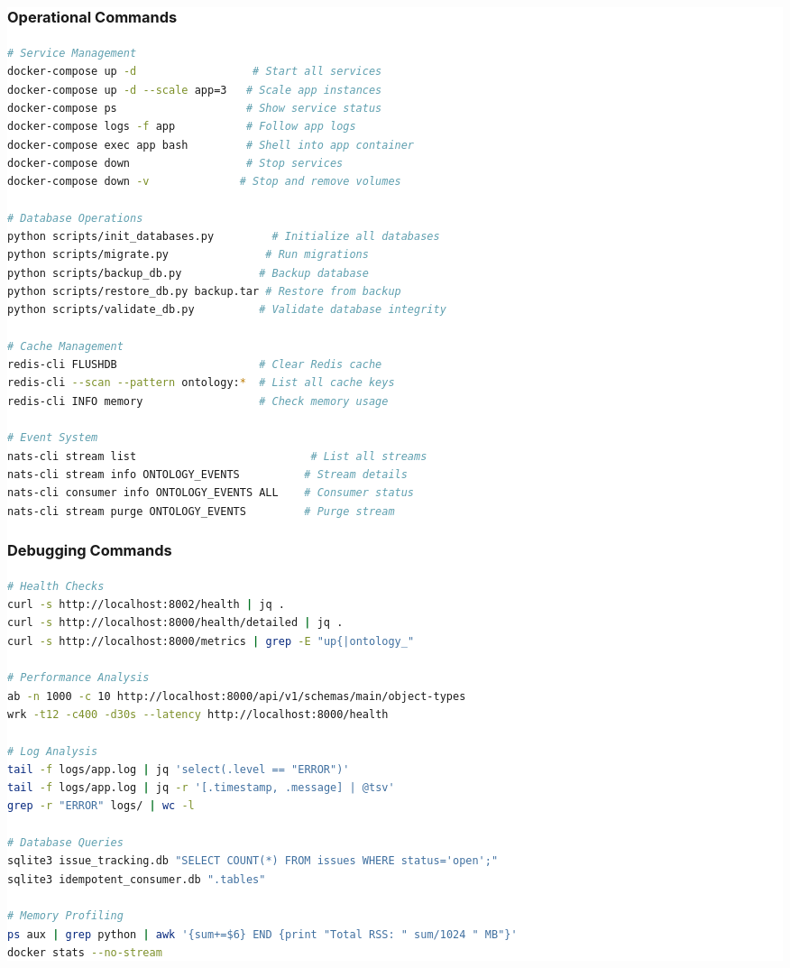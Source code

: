 ### Operational Commands

```bash
# Service Management
docker-compose up -d                  # Start all services
docker-compose up -d --scale app=3   # Scale app instances
docker-compose ps                    # Show service status
docker-compose logs -f app           # Follow app logs
docker-compose exec app bash         # Shell into app container
docker-compose down                  # Stop services
docker-compose down -v              # Stop and remove volumes

# Database Operations
python scripts/init_databases.py         # Initialize all databases
python scripts/migrate.py               # Run migrations
python scripts/backup_db.py            # Backup database
python scripts/restore_db.py backup.tar # Restore from backup
python scripts/validate_db.py          # Validate database integrity

# Cache Management  
redis-cli FLUSHDB                      # Clear Redis cache
redis-cli --scan --pattern ontology:*  # List all cache keys
redis-cli INFO memory                  # Check memory usage

# Event System
nats-cli stream list                           # List all streams
nats-cli stream info ONTOLOGY_EVENTS          # Stream details
nats-cli consumer info ONTOLOGY_EVENTS ALL    # Consumer status
nats-cli stream purge ONTOLOGY_EVENTS         # Purge stream
```

### Debugging Commands

```bash
# Health Checks
curl -s http://localhost:8002/health | jq .
curl -s http://localhost:8000/health/detailed | jq .
curl -s http://localhost:8000/metrics | grep -E "up{|ontology_"

# Performance Analysis
ab -n 1000 -c 10 http://localhost:8000/api/v1/schemas/main/object-types
wrk -t12 -c400 -d30s --latency http://localhost:8000/health

# Log Analysis
tail -f logs/app.log | jq 'select(.level == "ERROR")'
tail -f logs/app.log | jq -r '[.timestamp, .message] | @tsv'
grep -r "ERROR" logs/ | wc -l

# Database Queries
sqlite3 issue_tracking.db "SELECT COUNT(*) FROM issues WHERE status='open';"
sqlite3 idempotent_consumer.db ".tables"

# Memory Profiling
ps aux | grep python | awk '{sum+=$6} END {print "Total RSS: " sum/1024 " MB"}'
docker stats --no-stream
```
